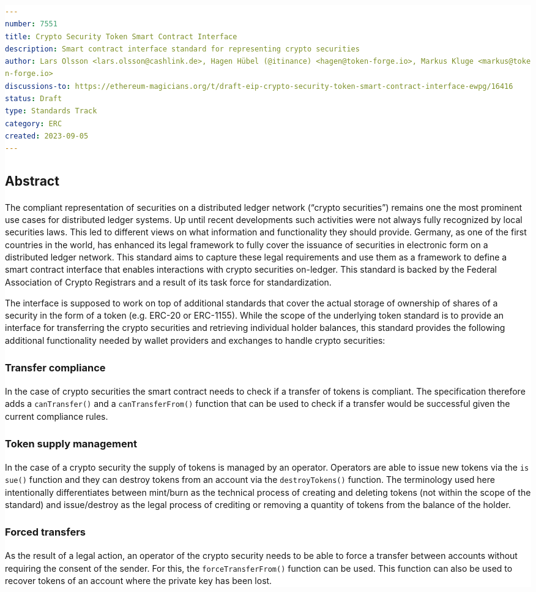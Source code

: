 ```yaml
---
number: 7551
title: Crypto Security Token Smart Contract Interface
description: Smart contract interface standard for representing crypto securities 
author: Lars Olsson <lars.olsson@cashlink.de>, Hagen Hübel (@itinance) <hagen@token-forge.io>, Markus Kluge <markus@token-forge.io>
discussions-to: https://ethereum-magicians.org/t/draft-eip-crypto-security-token-smart-contract-interface-ewpg/16416
status: Draft
type: Standards Track
category: ERC
created: 2023-09-05
---
```


## Abstract

The compliant representation of securities on a distributed ledger network (“crypto securities”) remains one the most prominent use cases for distributed ledger systems. Up until recent developments such activities were not always fully recognized by local securities laws. This led to different views on what information and functionality they should provide. Germany, as one of the first countries in the world, has enhanced its legal framework to fully cover the issuance of securities in electronic form on a distributed ledger network. This standard aims to capture these legal requirements and use them as a framework to define a smart contract interface that enables interactions with crypto securities on-ledger. This standard is backed by the Federal Association of Crypto Registrars and a result of its task force for standardization.

The interface is supposed to work on top of additional standards that cover the actual storage of ownership of shares of a security in the form of a token (e.g. ERC-20 or ERC-1155). While the scope of the underlying token standard is to provide an interface for transferring the crypto securities and retrieving individual holder balances, this standard provides the following additional functionality needed by wallet providers and exchanges to handle crypto securities:

### Transfer compliance
In the case of crypto securities the smart contract needs to check if a transfer of tokens is compliant. The specification therefore adds a `canTransfer()` and a `canTransferFrom()` function that can be used to check if a transfer would be successful given the current compliance rules.

### Token supply management
In the case of a crypto security the supply of tokens is managed by an operator. Operators are able to issue new tokens via the `issue()` function and they can destroy tokens from an account via the `destroyTokens()` function. The terminology used here intentionally differentiates between mint/burn as the technical process of creating and deleting tokens (not within the  scope of the standard) and issue/destroy as the legal process of crediting or removing a quantity of tokens from the balance of the holder.

### Forced transfers
As the result of a legal action, an operator of the crypto security needs to be able to force a transfer between accounts without requiring the consent of the sender. For this, the `forceTransferFrom()` function can be used. This function can also be used to recover tokens of an account where the private key has been lost.
